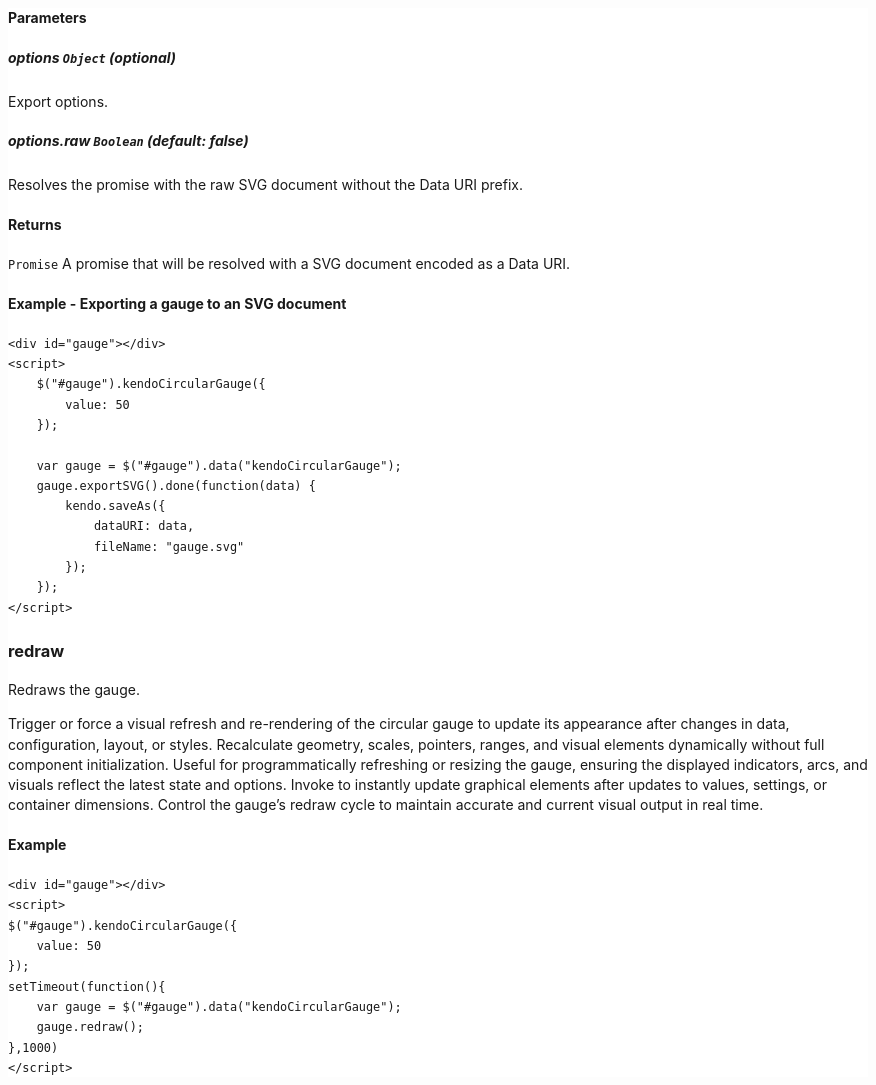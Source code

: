 #### Parameters

##### options `Object` *(optional)*
Export options.

##### options.raw `Boolean` *(default: false)*
Resolves the promise with the raw SVG document without the Data URI prefix.

#### Returns
`Promise` A promise that will be resolved with a SVG document encoded as a Data URI.

#### Example - Exporting a gauge to an SVG document
    <div id="gauge"></div>
    <script>
        $("#gauge").kendoCircularGauge({
            value: 50
        });

        var gauge = $("#gauge").data("kendoCircularGauge");
        gauge.exportSVG().done(function(data) {
            kendo.saveAs({
                dataURI: data,
                fileName: "gauge.svg"
            });
        });
    </script>

### redraw

Redraws the gauge.


<div class="meta-api-description">
Trigger or force a visual refresh and re-rendering of the circular gauge to update its appearance after changes in data, configuration, layout, or styles. Recalculate geometry, scales, pointers, ranges, and visual elements dynamically without full component initialization. Useful for programmatically refreshing or resizing the gauge, ensuring the displayed indicators, arcs, and visuals reflect the latest state and options. Invoke to instantly update graphical elements after updates to values, settings, or container dimensions. Control the gauge’s redraw cycle to maintain accurate and current visual output in real time.
</div>

#### Example
    <div id="gauge"></div>
    <script>
    $("#gauge").kendoCircularGauge({
        value: 50
    });
    setTimeout(function(){
        var gauge = $("#gauge").data("kendoCircularGauge");
        gauge.redraw();
    },1000)
    </script>
